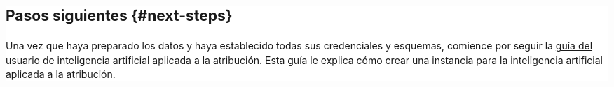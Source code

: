 ## Pasos siguientes {#next-steps}

Una vez que haya preparado los datos y haya establecido todas sus credenciales y esquemas, comience por seguir la [guía del usuario de inteligencia artificial aplicada a la atribución](./user-guide.md). Esta guía le explica cómo crear una instancia para la inteligencia artificial aplicada a la atribución.
